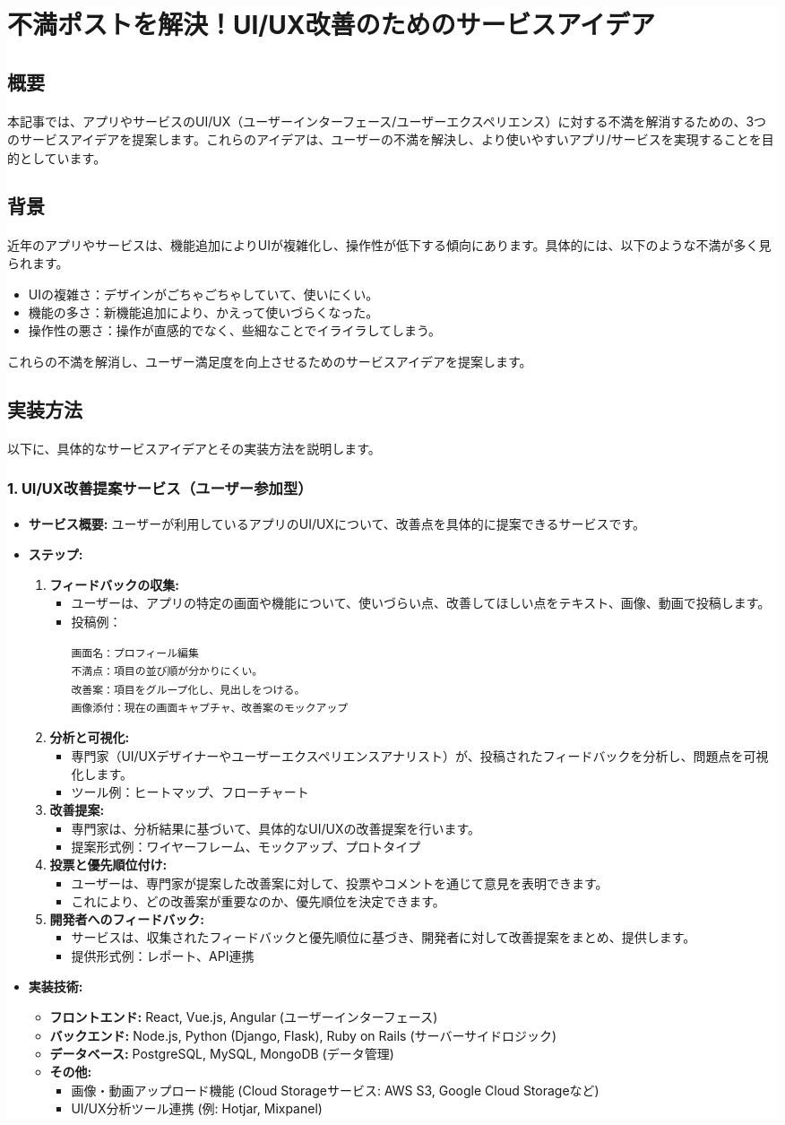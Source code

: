 # 不満ポストを解決！UI/UX改善のためのサービスアイデア

## 概要

本記事では、アプリやサービスのUI/UX（ユーザーインターフェース/ユーザーエクスペリエンス）に対する不満を解消するための、3つのサービスアイデアを提案します。これらのアイデアは、ユーザーの不満を解決し、より使いやすいアプリ/サービスを実現することを目的としています。

## 背景

近年のアプリやサービスは、機能追加によりUIが複雑化し、操作性が低下する傾向にあります。具体的には、以下のような不満が多く見られます。

*   UIの複雑さ：デザインがごちゃごちゃしていて、使いにくい。
*   機能の多さ：新機能追加により、かえって使いづらくなった。
*   操作性の悪さ：操作が直感的でなく、些細なことでイライラしてしまう。

これらの不満を解消し、ユーザー満足度を向上させるためのサービスアイデアを提案します。

## 実装方法

以下に、具体的なサービスアイデアとその実装方法を説明します。

### 1. UI/UX改善提案サービス（ユーザー参加型）

*   **サービス概要:** ユーザーが利用しているアプリのUI/UXについて、改善点を具体的に提案できるサービスです。

*   **ステップ:**

    1.  **フィードバックの収集:**
        *   ユーザーは、アプリの特定の画面や機能について、使いづらい点、改善してほしい点をテキスト、画像、動画で投稿します。
        *   投稿例：
            ```
            画面名：プロフィール編集
            不満点：項目の並び順が分かりにくい。
            改善案：項目をグループ化し、見出しをつける。
            画像添付：現在の画面キャプチャ、改善案のモックアップ
            ```
    2.  **分析と可視化:**
        *   専門家（UI/UXデザイナーやユーザーエクスペリエンスアナリスト）が、投稿されたフィードバックを分析し、問題点を可視化します。
        *   ツール例：ヒートマップ、フローチャート
    3.  **改善提案:**
        *   専門家は、分析結果に基づいて、具体的なUI/UXの改善提案を行います。
        *   提案形式例：ワイヤーフレーム、モックアップ、プロトタイプ
    4.  **投票と優先順位付け:**
        *   ユーザーは、専門家が提案した改善案に対して、投票やコメントを通じて意見を表明できます。
        *   これにより、どの改善案が重要なのか、優先順位を決定できます。
    5.  **開発者へのフィードバック:**
        *   サービスは、収集されたフィードバックと優先順位に基づき、開発者に対して改善提案をまとめ、提供します。
        *   提供形式例：レポート、API連携

*   **実装技術:**
    *   **フロントエンド:** React, Vue.js, Angular (ユーザーインターフェース)
    *   **バックエンド:** Node.js, Python (Django, Flask), Ruby on Rails (サーバーサイドロジック)
    *   **データベース:** PostgreSQL, MySQL, MongoDB (データ管理)
    *   **その他:**
        *   画像・動画アップロード機能 (Cloud Storageサービス: AWS S3, Google Cloud Storageなど)
        *   UI/UX分析ツール連携 (例: Hotjar, Mixpanel)
